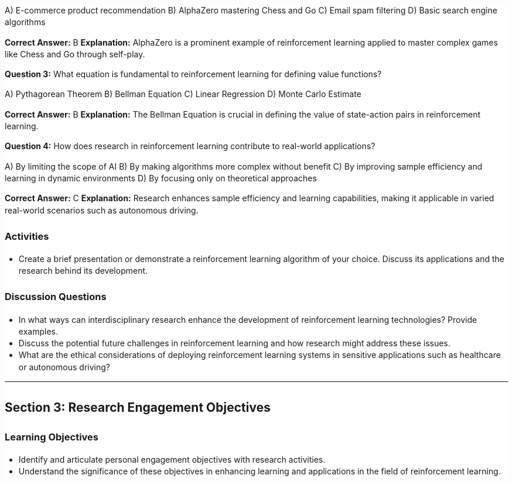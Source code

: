   A) E-commerce product recommendation
  B) AlphaZero mastering Chess and Go
  C) Email spam filtering
  D) Basic search engine algorithms

**Correct Answer:** B
**Explanation:** AlphaZero is a prominent example of reinforcement learning applied to master complex games like Chess and Go through self-play.

**Question 3:** What equation is fundamental to reinforcement learning for defining value functions?

  A) Pythagorean Theorem
  B) Bellman Equation
  C) Linear Regression
  D) Monte Carlo Estimate

**Correct Answer:** B
**Explanation:** The Bellman Equation is crucial in defining the value of state-action pairs in reinforcement learning.

**Question 4:** How does research in reinforcement learning contribute to real-world applications?

  A) By limiting the scope of AI
  B) By making algorithms more complex without benefit
  C) By improving sample efficiency and learning in dynamic environments
  D) By focusing only on theoretical approaches

**Correct Answer:** C
**Explanation:** Research enhances sample efficiency and learning capabilities, making it applicable in varied real-world scenarios such as autonomous driving.

### Activities
- Create a brief presentation or demonstrate a reinforcement learning algorithm of your choice. Discuss its applications and the research behind its development.

### Discussion Questions
- In what ways can interdisciplinary research enhance the development of reinforcement learning technologies? Provide examples.
- Discuss the potential future challenges in reinforcement learning and how research might address these issues.
- What are the ethical considerations of deploying reinforcement learning systems in sensitive applications such as healthcare or autonomous driving?

---

## Section 3: Research Engagement Objectives

### Learning Objectives
- Identify and articulate personal engagement objectives with research activities.
- Understand the significance of these objectives in enhancing learning and applications in the field of reinforcement learning.
